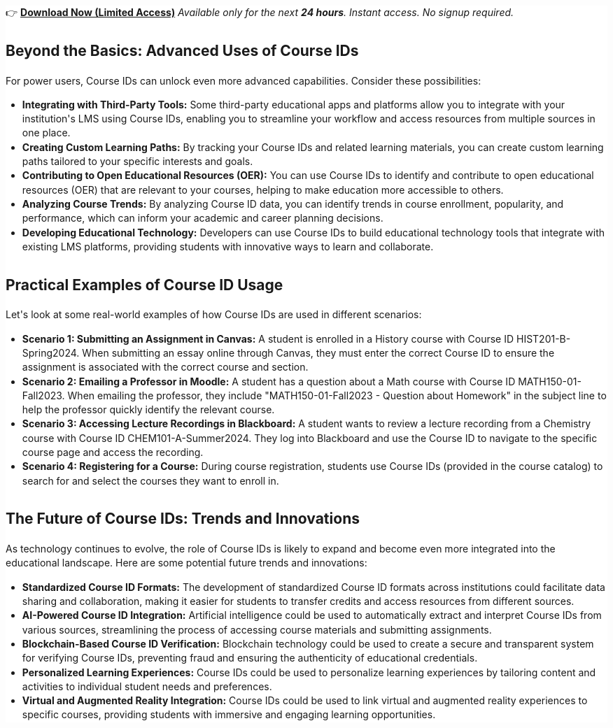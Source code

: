 👉 [**Download Now (Limited Access)**](https://udemywork.com/course-id-example)
_Available only for the next **24 hours**. Instant access. No signup required._

## Beyond the Basics: Advanced Uses of Course IDs

For power users, Course IDs can unlock even more advanced capabilities. Consider these possibilities:

*   **Integrating with Third-Party Tools:** Some third-party educational apps and platforms allow you to integrate with your institution's LMS using Course IDs, enabling you to streamline your workflow and access resources from multiple sources in one place.
*   **Creating Custom Learning Paths:** By tracking your Course IDs and related learning materials, you can create custom learning paths tailored to your specific interests and goals.
*   **Contributing to Open Educational Resources (OER):** You can use Course IDs to identify and contribute to open educational resources (OER) that are relevant to your courses, helping to make education more accessible to others.
*   **Analyzing Course Trends:** By analyzing Course ID data, you can identify trends in course enrollment, popularity, and performance, which can inform your academic and career planning decisions.
*   **Developing Educational Technology:** Developers can use Course IDs to build educational technology tools that integrate with existing LMS platforms, providing students with innovative ways to learn and collaborate.

## Practical Examples of Course ID Usage

Let's look at some real-world examples of how Course IDs are used in different scenarios:

*   **Scenario 1: Submitting an Assignment in Canvas:** A student is enrolled in a History course with Course ID HIST201-B-Spring2024. When submitting an essay online through Canvas, they must enter the correct Course ID to ensure the assignment is associated with the correct course and section.
*   **Scenario 2: Emailing a Professor in Moodle:** A student has a question about a Math course with Course ID MATH150-01-Fall2023. When emailing the professor, they include "MATH150-01-Fall2023 - Question about Homework" in the subject line to help the professor quickly identify the relevant course.
*   **Scenario 3: Accessing Lecture Recordings in Blackboard:** A student wants to review a lecture recording from a Chemistry course with Course ID CHEM101-A-Summer2024. They log into Blackboard and use the Course ID to navigate to the specific course page and access the recording.
*   **Scenario 4: Registering for a Course:** During course registration, students use Course IDs (provided in the course catalog) to search for and select the courses they want to enroll in.

## The Future of Course IDs: Trends and Innovations

As technology continues to evolve, the role of Course IDs is likely to expand and become even more integrated into the educational landscape. Here are some potential future trends and innovations:

*   **Standardized Course ID Formats:** The development of standardized Course ID formats across institutions could facilitate data sharing and collaboration, making it easier for students to transfer credits and access resources from different sources.
*   **AI-Powered Course ID Integration:** Artificial intelligence could be used to automatically extract and interpret Course IDs from various sources, streamlining the process of accessing course materials and submitting assignments.
*   **Blockchain-Based Course ID Verification:** Blockchain technology could be used to create a secure and transparent system for verifying Course IDs, preventing fraud and ensuring the authenticity of educational credentials.
*   **Personalized Learning Experiences:** Course IDs could be used to personalize learning experiences by tailoring content and activities to individual student needs and preferences.
*   **Virtual and Augmented Reality Integration:** Course IDs could be used to link virtual and augmented reality experiences to specific courses, providing students with immersive and engaging learning opportunities.
